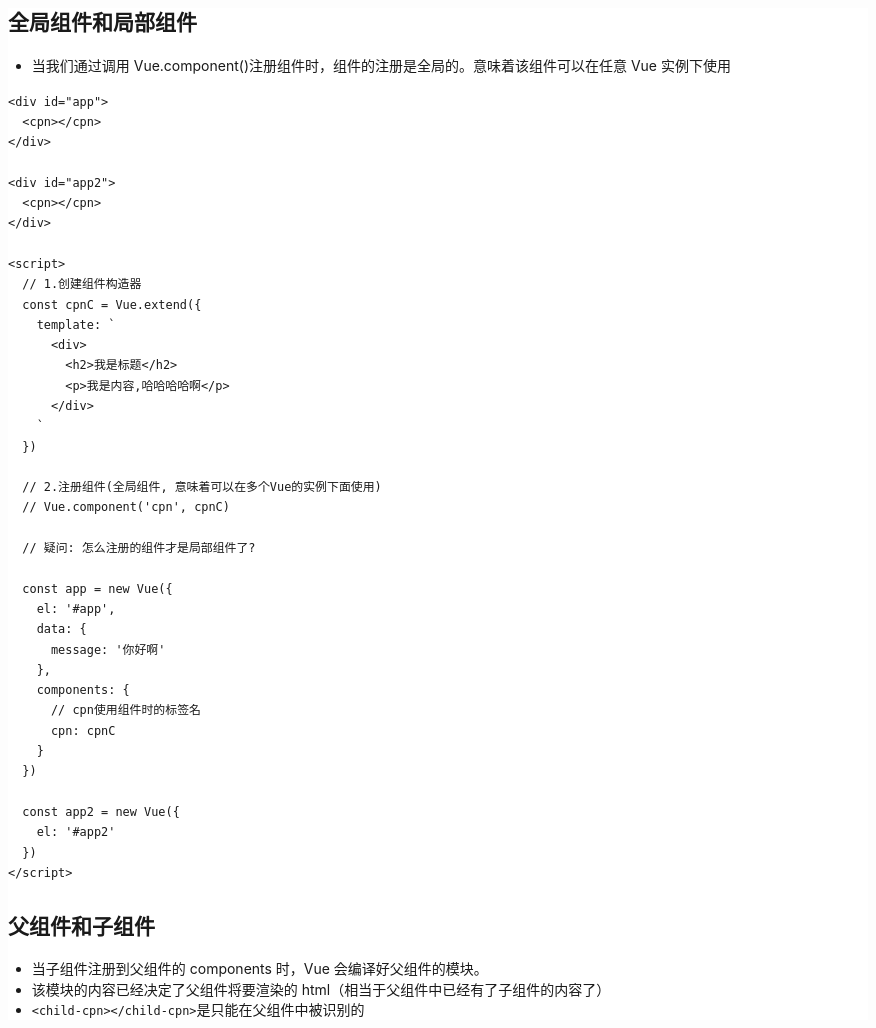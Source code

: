 ## 全局组件和局部组件

-   当我们通过调用 Vue.component()注册组件时，组件的注册是全局的。意味着该组件可以在任意 Vue 实例下使用

```
<div id="app">
  <cpn></cpn>
</div>

<div id="app2">
  <cpn></cpn>
</div>

<script>
  // 1.创建组件构造器
  const cpnC = Vue.extend({
    template: `
      <div>
        <h2>我是标题</h2>
        <p>我是内容,哈哈哈哈啊</p>
      </div>
    `
  })

  // 2.注册组件(全局组件, 意味着可以在多个Vue的实例下面使用)
  // Vue.component('cpn', cpnC)

  // 疑问: 怎么注册的组件才是局部组件了?

  const app = new Vue({
    el: '#app',
    data: {
      message: '你好啊'
    },
    components: {
      // cpn使用组件时的标签名
      cpn: cpnC
    }
  })

  const app2 = new Vue({
    el: '#app2'
  })
</script>
```

## 父组件和子组件

-   当子组件注册到父组件的 components 时，Vue 会编译好父组件的模块。
-   该模块的内容已经决定了父组件将要渲染的 html（相当于父组件中已经有了子组件的内容了）
-   `<child-cpn></child-cpn>`是只能在父组件中被识别的
